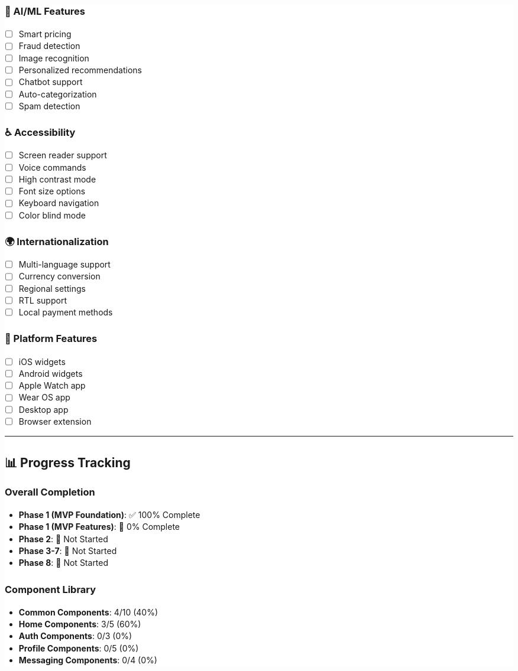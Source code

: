### 🤖 AI/ML Features
- [ ] Smart pricing
- [ ] Fraud detection
- [ ] Image recognition
- [ ] Personalized recommendations
- [ ] Chatbot support
- [ ] Auto-categorization
- [ ] Spam detection

### ♿ Accessibility
- [ ] Screen reader support
- [ ] Voice commands
- [ ] High contrast mode
- [ ] Font size options
- [ ] Keyboard navigation
- [ ] Color blind mode

### 🌍 Internationalization
- [ ] Multi-language support
- [ ] Currency conversion
- [ ] Regional settings
- [ ] RTL support
- [ ] Local payment methods

### 📱 Platform Features
- [ ] iOS widgets
- [ ] Android widgets
- [ ] Apple Watch app
- [ ] Wear OS app
- [ ] Desktop app
- [ ] Browser extension

---

## 📊 Progress Tracking

### Overall Completion
- **Phase 1 (MVP Foundation)**: ✅ 100% Complete
- **Phase 1 (MVP Features)**: 🔄 0% Complete
- **Phase 2**: 📅 Not Started
- **Phase 3-7**: 📅 Not Started
- **Phase 8**: 📅 Not Started

### Component Library
- **Common Components**: 4/10 (40%)
- **Home Components**: 3/5 (60%)
- **Auth Components**: 0/3 (0%)
- **Profile Components**: 0/5 (0%)
- **Messaging Components**: 0/4 (0%)
